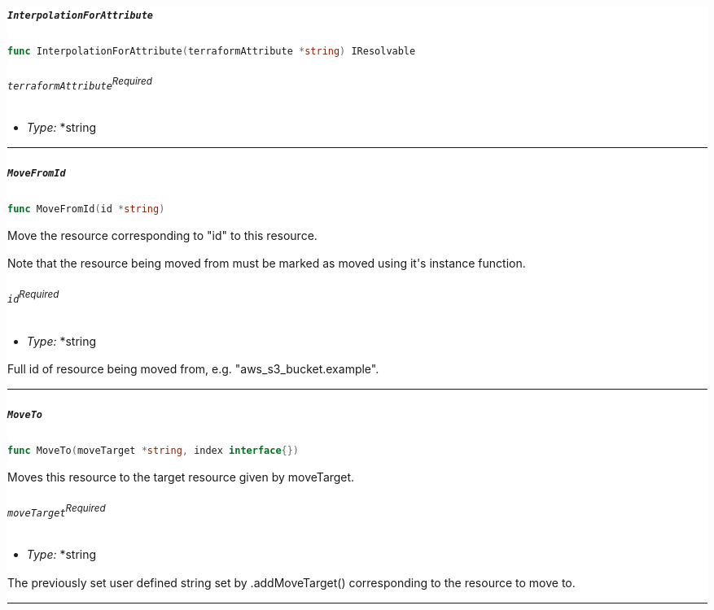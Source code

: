 ##### `InterpolationForAttribute` <a name="InterpolationForAttribute" id="@cdktf/provider-vault.pkiSecretBackendAcmeEab.PkiSecretBackendAcmeEab.interpolationForAttribute"></a>

```go
func InterpolationForAttribute(terraformAttribute *string) IResolvable
```

###### `terraformAttribute`<sup>Required</sup> <a name="terraformAttribute" id="@cdktf/provider-vault.pkiSecretBackendAcmeEab.PkiSecretBackendAcmeEab.interpolationForAttribute.parameter.terraformAttribute"></a>

- *Type:* *string

---

##### `MoveFromId` <a name="MoveFromId" id="@cdktf/provider-vault.pkiSecretBackendAcmeEab.PkiSecretBackendAcmeEab.moveFromId"></a>

```go
func MoveFromId(id *string)
```

Move the resource corresponding to "id" to this resource.

Note that the resource being moved from must be marked as moved using it's instance function.

###### `id`<sup>Required</sup> <a name="id" id="@cdktf/provider-vault.pkiSecretBackendAcmeEab.PkiSecretBackendAcmeEab.moveFromId.parameter.id"></a>

- *Type:* *string

Full id of resource being moved from, e.g. "aws_s3_bucket.example".

---

##### `MoveTo` <a name="MoveTo" id="@cdktf/provider-vault.pkiSecretBackendAcmeEab.PkiSecretBackendAcmeEab.moveTo"></a>

```go
func MoveTo(moveTarget *string, index interface{})
```

Moves this resource to the target resource given by moveTarget.

###### `moveTarget`<sup>Required</sup> <a name="moveTarget" id="@cdktf/provider-vault.pkiSecretBackendAcmeEab.PkiSecretBackendAcmeEab.moveTo.parameter.moveTarget"></a>

- *Type:* *string

The previously set user defined string set by .addMoveTarget() corresponding to the resource to move to.

---
